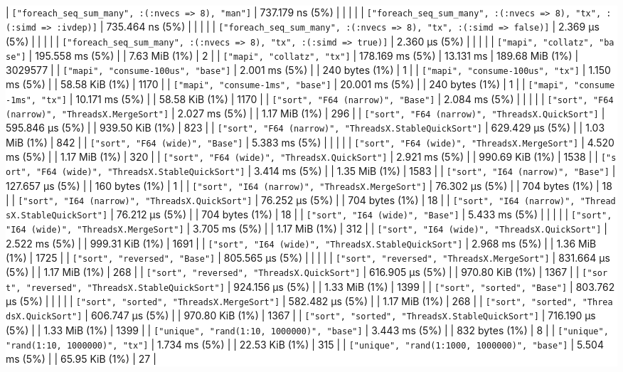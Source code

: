 | `["foreach_seq_sum_many", :(:nvecs => 8), "man"]`                    | 737.179 ns (5%) |           |                 |             |
| `["foreach_seq_sum_many", :(:nvecs => 8), "tx", :(:simd => :ivdep)]` | 735.464 ns (5%) |           |                 |             |
| `["foreach_seq_sum_many", :(:nvecs => 8), "tx", :(:simd => false)]`  |   2.369 μs (5%) |           |                 |             |
| `["foreach_seq_sum_many", :(:nvecs => 8), "tx", :(:simd => true)]`   |   2.360 μs (5%) |           |                 |             |
| `["mapi", "collatz", "base"]`                                        | 195.558 ms (5%) |           |   7.63 MiB (1%) |           2 |
| `["mapi", "collatz", "tx"]`                                          | 178.169 ms (5%) | 13.131 ms | 189.68 MiB (1%) |     3029577 |
| `["mapi", "consume-100us", "base"]`                                  |   2.001 ms (5%) |           |  240 bytes (1%) |           1 |
| `["mapi", "consume-100us", "tx"]`                                    |   1.150 ms (5%) |           |  58.58 KiB (1%) |        1170 |
| `["mapi", "consume-1ms", "base"]`                                    |  20.001 ms (5%) |           |  240 bytes (1%) |           1 |
| `["mapi", "consume-1ms", "tx"]`                                      |  10.171 ms (5%) |           |  58.58 KiB (1%) |        1170 |
| `["sort", "F64 (narrow)", "Base"]`                                   |   2.084 ms (5%) |           |                 |             |
| `["sort", "F64 (narrow)", "ThreadsX.MergeSort"]`                     |   2.027 ms (5%) |           |   1.17 MiB (1%) |         296 |
| `["sort", "F64 (narrow)", "ThreadsX.QuickSort"]`                     | 595.846 μs (5%) |           | 939.50 KiB (1%) |         823 |
| `["sort", "F64 (narrow)", "ThreadsX.StableQuickSort"]`               | 629.429 μs (5%) |           |   1.03 MiB (1%) |         842 |
| `["sort", "F64 (wide)", "Base"]`                                     |   5.383 ms (5%) |           |                 |             |
| `["sort", "F64 (wide)", "ThreadsX.MergeSort"]`                       |   4.520 ms (5%) |           |   1.17 MiB (1%) |         320 |
| `["sort", "F64 (wide)", "ThreadsX.QuickSort"]`                       |   2.921 ms (5%) |           | 990.69 KiB (1%) |        1538 |
| `["sort", "F64 (wide)", "ThreadsX.StableQuickSort"]`                 |   3.414 ms (5%) |           |   1.35 MiB (1%) |        1583 |
| `["sort", "I64 (narrow)", "Base"]`                                   | 127.657 μs (5%) |           |  160 bytes (1%) |           1 |
| `["sort", "I64 (narrow)", "ThreadsX.MergeSort"]`                     |  76.302 μs (5%) |           |  704 bytes (1%) |          18 |
| `["sort", "I64 (narrow)", "ThreadsX.QuickSort"]`                     |  76.252 μs (5%) |           |  704 bytes (1%) |          18 |
| `["sort", "I64 (narrow)", "ThreadsX.StableQuickSort"]`               |  76.212 μs (5%) |           |  704 bytes (1%) |          18 |
| `["sort", "I64 (wide)", "Base"]`                                     |   5.433 ms (5%) |           |                 |             |
| `["sort", "I64 (wide)", "ThreadsX.MergeSort"]`                       |   3.705 ms (5%) |           |   1.17 MiB (1%) |         312 |
| `["sort", "I64 (wide)", "ThreadsX.QuickSort"]`                       |   2.522 ms (5%) |           | 999.31 KiB (1%) |        1691 |
| `["sort", "I64 (wide)", "ThreadsX.StableQuickSort"]`                 |   2.968 ms (5%) |           |   1.36 MiB (1%) |        1725 |
| `["sort", "reversed", "Base"]`                                       | 805.565 μs (5%) |           |                 |             |
| `["sort", "reversed", "ThreadsX.MergeSort"]`                         | 831.664 μs (5%) |           |   1.17 MiB (1%) |         268 |
| `["sort", "reversed", "ThreadsX.QuickSort"]`                         | 616.905 μs (5%) |           | 970.80 KiB (1%) |        1367 |
| `["sort", "reversed", "ThreadsX.StableQuickSort"]`                   | 924.156 μs (5%) |           |   1.33 MiB (1%) |        1399 |
| `["sort", "sorted", "Base"]`                                         | 803.762 μs (5%) |           |                 |             |
| `["sort", "sorted", "ThreadsX.MergeSort"]`                           | 582.482 μs (5%) |           |   1.17 MiB (1%) |         268 |
| `["sort", "sorted", "ThreadsX.QuickSort"]`                           | 606.747 μs (5%) |           | 970.80 KiB (1%) |        1367 |
| `["sort", "sorted", "ThreadsX.StableQuickSort"]`                     | 716.190 μs (5%) |           |   1.33 MiB (1%) |        1399 |
| `["unique", "rand(1:10, 1000000)", "base"]`                          |   3.443 ms (5%) |           |  832 bytes (1%) |           8 |
| `["unique", "rand(1:10, 1000000)", "tx"]`                            |   1.734 ms (5%) |           |  22.53 KiB (1%) |         315 |
| `["unique", "rand(1:1000, 1000000)", "base"]`                        |   5.504 ms (5%) |           |  65.95 KiB (1%) |          27 |
